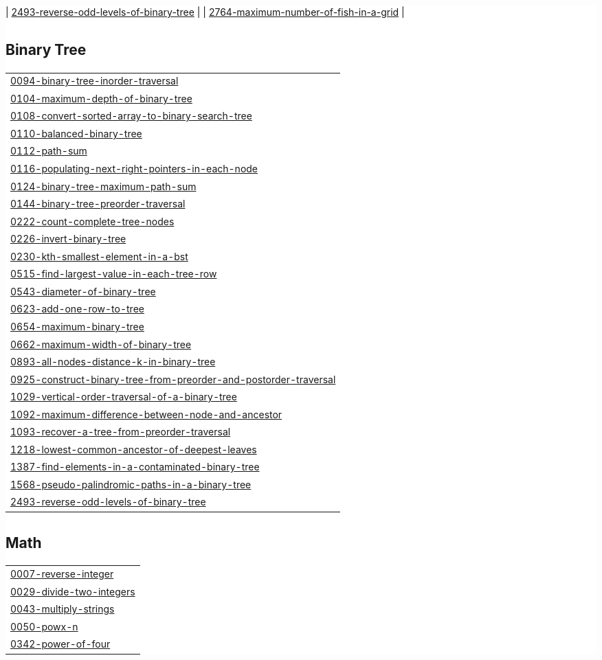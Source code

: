 | [2493-reverse-odd-levels-of-binary-tree](https://github.com/SURYAPRAKASHKALYANAM/LEETCODE-GFG-SOLVED-SOLUTIONS/tree/master/2493-reverse-odd-levels-of-binary-tree) |
| [2764-maximum-number-of-fish-in-a-grid](https://github.com/SURYAPRAKASHKALYANAM/LEETCODE-GFG-SOLVED-SOLUTIONS/tree/master/2764-maximum-number-of-fish-in-a-grid) |
## Binary Tree
|  |
| ------- |
| [0094-binary-tree-inorder-traversal](https://github.com/SURYAPRAKASHKALYANAM/LEETCODE-GFG-SOLVED-SOLUTIONS/tree/master/0094-binary-tree-inorder-traversal) |
| [0104-maximum-depth-of-binary-tree](https://github.com/SURYAPRAKASHKALYANAM/LEETCODE-GFG-SOLVED-SOLUTIONS/tree/master/0104-maximum-depth-of-binary-tree) |
| [0108-convert-sorted-array-to-binary-search-tree](https://github.com/SURYAPRAKASHKALYANAM/LEETCODE-GFG-SOLVED-SOLUTIONS/tree/master/0108-convert-sorted-array-to-binary-search-tree) |
| [0110-balanced-binary-tree](https://github.com/SURYAPRAKASHKALYANAM/LEETCODE-GFG-SOLVED-SOLUTIONS/tree/master/0110-balanced-binary-tree) |
| [0112-path-sum](https://github.com/SURYAPRAKASHKALYANAM/LEETCODE-GFG-SOLVED-SOLUTIONS/tree/master/0112-path-sum) |
| [0116-populating-next-right-pointers-in-each-node](https://github.com/SURYAPRAKASHKALYANAM/LEETCODE-GFG-SOLVED-SOLUTIONS/tree/master/0116-populating-next-right-pointers-in-each-node) |
| [0124-binary-tree-maximum-path-sum](https://github.com/SURYAPRAKASHKALYANAM/LEETCODE-GFG-SOLVED-SOLUTIONS/tree/master/0124-binary-tree-maximum-path-sum) |
| [0144-binary-tree-preorder-traversal](https://github.com/SURYAPRAKASHKALYANAM/LEETCODE-GFG-SOLVED-SOLUTIONS/tree/master/0144-binary-tree-preorder-traversal) |
| [0222-count-complete-tree-nodes](https://github.com/SURYAPRAKASHKALYANAM/LEETCODE-GFG-SOLVED-SOLUTIONS/tree/master/0222-count-complete-tree-nodes) |
| [0226-invert-binary-tree](https://github.com/SURYAPRAKASHKALYANAM/LEETCODE-GFG-SOLVED-SOLUTIONS/tree/master/0226-invert-binary-tree) |
| [0230-kth-smallest-element-in-a-bst](https://github.com/SURYAPRAKASHKALYANAM/LEETCODE-GFG-SOLVED-SOLUTIONS/tree/master/0230-kth-smallest-element-in-a-bst) |
| [0515-find-largest-value-in-each-tree-row](https://github.com/SURYAPRAKASHKALYANAM/LEETCODE-GFG-SOLVED-SOLUTIONS/tree/master/0515-find-largest-value-in-each-tree-row) |
| [0543-diameter-of-binary-tree](https://github.com/SURYAPRAKASHKALYANAM/LEETCODE-GFG-SOLVED-SOLUTIONS/tree/master/0543-diameter-of-binary-tree) |
| [0623-add-one-row-to-tree](https://github.com/SURYAPRAKASHKALYANAM/LEETCODE-GFG-SOLVED-SOLUTIONS/tree/master/0623-add-one-row-to-tree) |
| [0654-maximum-binary-tree](https://github.com/SURYAPRAKASHKALYANAM/LEETCODE-GFG-SOLVED-SOLUTIONS/tree/master/0654-maximum-binary-tree) |
| [0662-maximum-width-of-binary-tree](https://github.com/SURYAPRAKASHKALYANAM/LEETCODE-GFG-SOLVED-SOLUTIONS/tree/master/0662-maximum-width-of-binary-tree) |
| [0893-all-nodes-distance-k-in-binary-tree](https://github.com/SURYAPRAKASHKALYANAM/LEETCODE-GFG-SOLVED-SOLUTIONS/tree/master/0893-all-nodes-distance-k-in-binary-tree) |
| [0925-construct-binary-tree-from-preorder-and-postorder-traversal](https://github.com/SURYAPRAKASHKALYANAM/LEETCODE-GFG-SOLVED-SOLUTIONS/tree/master/0925-construct-binary-tree-from-preorder-and-postorder-traversal) |
| [1029-vertical-order-traversal-of-a-binary-tree](https://github.com/SURYAPRAKASHKALYANAM/LEETCODE-GFG-SOLVED-SOLUTIONS/tree/master/1029-vertical-order-traversal-of-a-binary-tree) |
| [1092-maximum-difference-between-node-and-ancestor](https://github.com/SURYAPRAKASHKALYANAM/LEETCODE-GFG-SOLVED-SOLUTIONS/tree/master/1092-maximum-difference-between-node-and-ancestor) |
| [1093-recover-a-tree-from-preorder-traversal](https://github.com/SURYAPRAKASHKALYANAM/LEETCODE-GFG-SOLVED-SOLUTIONS/tree/master/1093-recover-a-tree-from-preorder-traversal) |
| [1218-lowest-common-ancestor-of-deepest-leaves](https://github.com/SURYAPRAKASHKALYANAM/LEETCODE-GFG-SOLVED-SOLUTIONS/tree/master/1218-lowest-common-ancestor-of-deepest-leaves) |
| [1387-find-elements-in-a-contaminated-binary-tree](https://github.com/SURYAPRAKASHKALYANAM/LEETCODE-GFG-SOLVED-SOLUTIONS/tree/master/1387-find-elements-in-a-contaminated-binary-tree) |
| [1568-pseudo-palindromic-paths-in-a-binary-tree](https://github.com/SURYAPRAKASHKALYANAM/LEETCODE-GFG-SOLVED-SOLUTIONS/tree/master/1568-pseudo-palindromic-paths-in-a-binary-tree) |
| [2493-reverse-odd-levels-of-binary-tree](https://github.com/SURYAPRAKASHKALYANAM/LEETCODE-GFG-SOLVED-SOLUTIONS/tree/master/2493-reverse-odd-levels-of-binary-tree) |
## Math
|  |
| ------- |
| [0007-reverse-integer](https://github.com/SURYAPRAKASHKALYANAM/LEETCODE-GFG-SOLVED-SOLUTIONS/tree/master/0007-reverse-integer) |
| [0029-divide-two-integers](https://github.com/SURYAPRAKASHKALYANAM/LEETCODE-GFG-SOLVED-SOLUTIONS/tree/master/0029-divide-two-integers) |
| [0043-multiply-strings](https://github.com/SURYAPRAKASHKALYANAM/LEETCODE-GFG-SOLVED-SOLUTIONS/tree/master/0043-multiply-strings) |
| [0050-powx-n](https://github.com/SURYAPRAKASHKALYANAM/LEETCODE-GFG-SOLVED-SOLUTIONS/tree/master/0050-powx-n) |
| [0342-power-of-four](https://github.com/SURYAPRAKASHKALYANAM/LEETCODE-GFG-SOLVED-SOLUTIONS/tree/master/0342-power-of-four) |